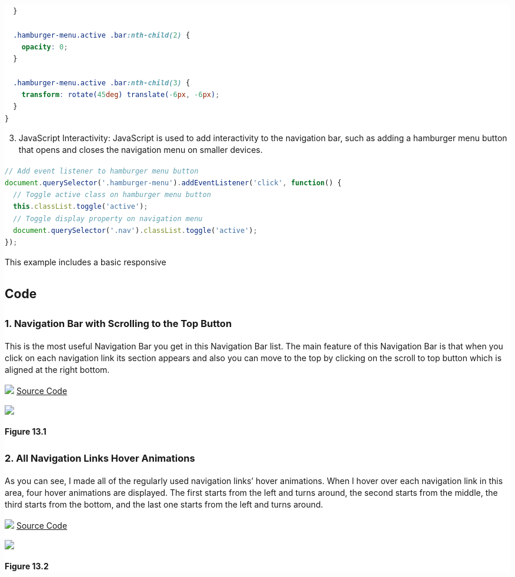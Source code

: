 ```css
  }

  .hamburger-menu.active .bar:nth-child(2) {
    opacity: 0;
  }

  .hamburger-menu.active .bar:nth-child(3) {
    transform: rotate(45deg) translate(-6px, -6px);
  }
}
```

3. JavaScript Interactivity: JavaScript is used to add interactivity to the navigation bar, such as adding a hamburger menu button that opens and closes the navigation menu on smaller devices.

```javascript
// Add event listener to hamburger menu button
document.querySelector('.hamburger-menu').addEventListener('click', function() {
  // Toggle active class on hamburger menu button
  this.classList.toggle('active');
  // Toggle display property on navigation menu
  document.querySelector('.nav').classList.toggle('active');
});
```

This example includes a basic responsive

## Code

### 1. Navigation Bar with Scrolling to the Top Button
This is the most useful Navigation Bar you get in this Navigation Bar list. The main feature of this Navigation Bar is that when you click on each navigation link its section appears and also you can move to the top by clicking on the scroll to top button which is aligned at the right bottom.

<img src="./download/code.png" width="24" /> [Source Code](./download/navbar1)

<img src="./download/navbar1.png" width="400" />

**Figure 13.1**

### 2. All Navigation Links Hover Animations
As you can see, I made all of the regularly used navigation links’ hover animations. When I hover over each navigation link in this area, four hover animations are displayed. The first starts from the left and turns around, the second starts from the middle, the third starts from the bottom, and the last one starts from the left and turns around.

<img src="./download/code.png" width="24" /> [Source Code](./download/navbar2)

<img src="./download/navbar2.png" width="400" />

**Figure 13.2**
